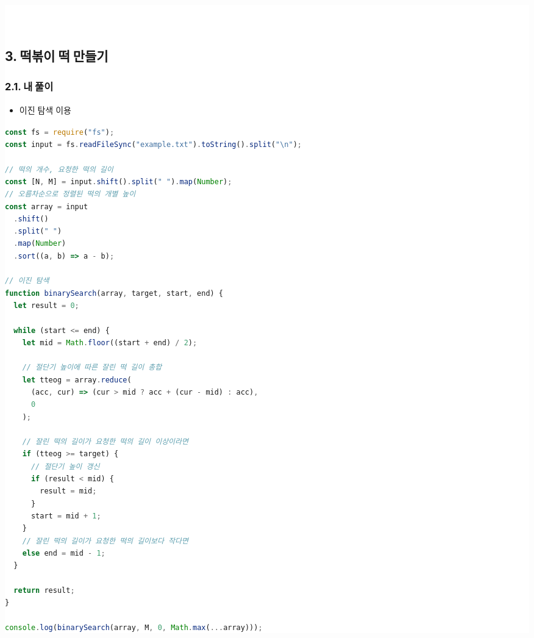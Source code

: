 <br><br>

## 3. 떡볶이 떡 만들기

### 2.1. 내 풀이

- 이진 탐색 이용

```javascript
const fs = require("fs");
const input = fs.readFileSync("example.txt").toString().split("\n");

// 떡의 개수, 요청한 떡의 길이
const [N, M] = input.shift().split(" ").map(Number);
// 오름차순으로 정렬된 떡의 개별 높이
const array = input
  .shift()
  .split(" ")
  .map(Number)
  .sort((a, b) => a - b);

// 이진 탐색
function binarySearch(array, target, start, end) {
  let result = 0;

  while (start <= end) {
    let mid = Math.floor((start + end) / 2);

    // 절단기 높이에 따른 잘린 떡 길이 총합
    let tteog = array.reduce(
      (acc, cur) => (cur > mid ? acc + (cur - mid) : acc),
      0
    );

    // 잘린 떡의 길이가 요청한 떡의 길이 이상이라면
    if (tteog >= target) {
      // 절단기 높이 갱신
      if (result < mid) {
        result = mid;
      }
      start = mid + 1;
    }
    // 잘린 떡의 길이가 요청한 떡의 길이보다 작다면
    else end = mid - 1;
  }

  return result;
}

console.log(binarySearch(array, M, 0, Math.max(...array)));
```

